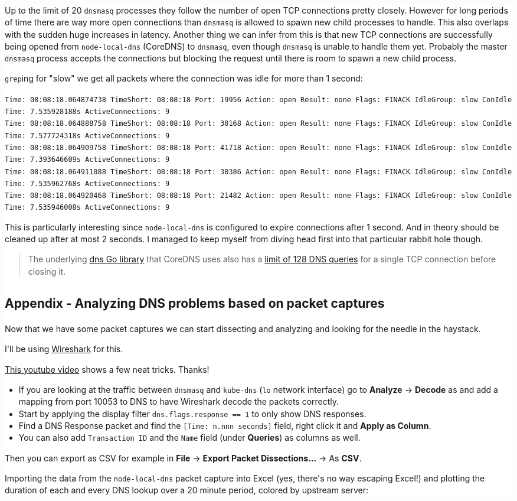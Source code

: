 Up to the limit of 20 `dnsmasq` processes they follow the number of open TCP connections pretty closely. However for long periods of time there are way more open connections than `dnsmasq` is allowed to spawn new child processes to handle. This also overlaps with the sudden huge increases in latency. Another thing we can infer from this is that new TCP connections are successfully being opened from `node-local-dns` (CoreDNS) to `dnsmasq`, even though `dnsmasq` is unable to handle them yet. Probably the master `dnsmasq` process accepts the connections but blocking the request until there is room to spawn a new child process.

`grep`ing for "slow" we get all packets where the connection was idle for more than 1 second:

    Time: 08:08:18.064874738 TimeShort: 08:08:18 Port: 19956 Action: open Result: none Flags: FINACK IdleGroup: slow ConIdleTime: 7.535928188s ActiveConnections: 9
    Time: 08:08:18.064888758 TimeShort: 08:08:18 Port: 30168 Action: open Result: none Flags: FINACK IdleGroup: slow ConIdleTime: 7.577724318s ActiveConnections: 9
    Time: 08:08:18.064909758 TimeShort: 08:08:18 Port: 41718 Action: open Result: none Flags: FINACK IdleGroup: slow ConIdleTime: 7.393646609s ActiveConnections: 9
    Time: 08:08:18.064911088 TimeShort: 08:08:18 Port: 30386 Action: open Result: none Flags: FINACK IdleGroup: slow ConIdleTime: 7.535962768s ActiveConnections: 9
    Time: 08:08:18.064920468 TimeShort: 08:08:18 Port: 21482 Action: open Result: none Flags: FINACK IdleGroup: slow ConIdleTime: 7.535946008s ActiveConnections: 9

This is particularly interesting since `node-local-dns` is configured to expire connections after 1 second. And in theory should be cleaned up after at most 2 seconds. I managed to keep myself from diving head first into that particular rabbit hole though.

> The underlying [dns Go library](https://github.com/miekg/dns/) that CoreDNS uses also has a [limit of 128 DNS queries](https://github.com/miekg/dns/blob/master/server.go#L18) for a single TCP connection before closing it.

<a id="analyzing-dns-problems-based-on-packet-capture"></a>
## Appendix - Analyzing DNS problems based on packet captures

Now that we have some packet captures we can start dissecting and analyzing and looking for the needle in the haystack.

I'll be using [Wireshark](https://www.wireshark.org/) for this.

[This youtube video](https://www.youtube.com/watch?v=RRjutHjGdCY) shows a few neat tricks. Thanks!

- If you are looking at the traffic between `dnsmasq` and `kube-dns` (`lo` network interface) go to **Analyze** -> **Decode** as and add a mapping from port 10053 to DNS to have Wireshark decode the packets correctly.
- Start by applying the display filter `dns.flags.response == 1` to only show DNS responses.
- Find a DNS Response packet and find the `[Time: n.nnn seconds]` field, right click it and **Apply as Column**.
- You can also add `Transaction ID` and the `Name` field (under **Queries**) as columns as well.

Then you can export as CSV for example in **File** -> **Export Packet Dissections...** -> As **CSV**.

Importing the data from the `node-local-dns` packet capture into Excel (yes, there's no way escaping Excel!) and plotting the duration of each and every DNS lookup over a 20 minute period, colored by upstream server:

